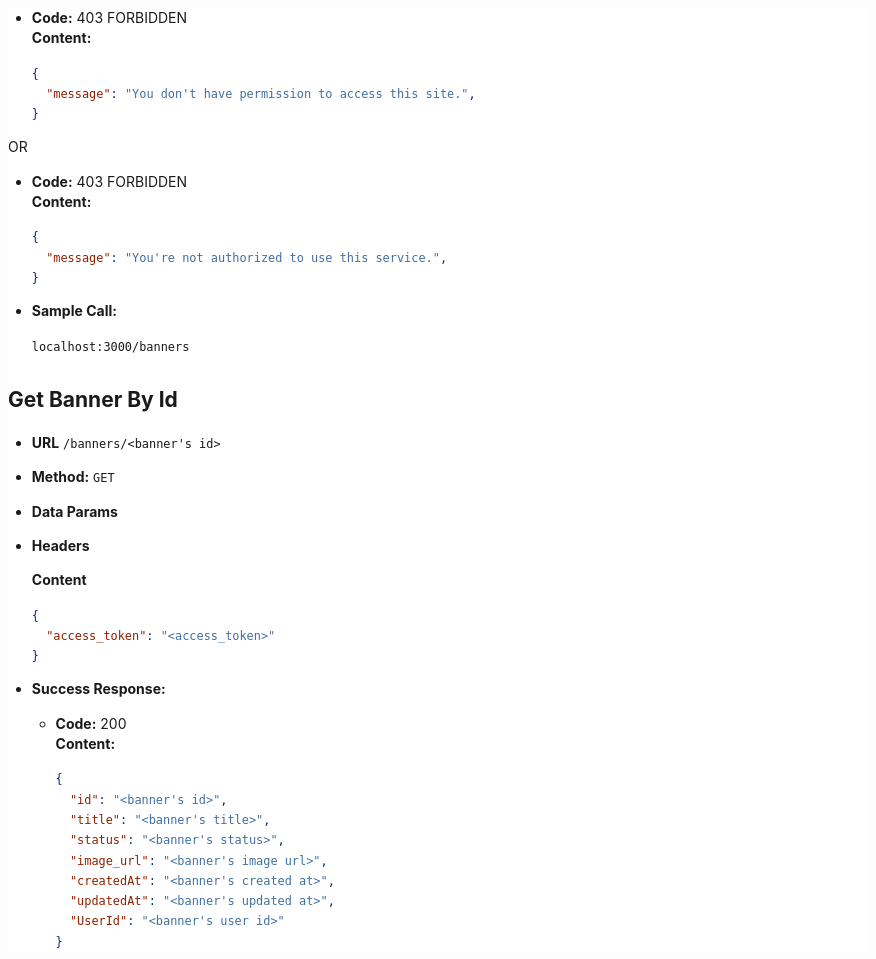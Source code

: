   * **Code:** 403 FORBIDDEN <br />
    **Content:** 
      ```json
      { 
        "message": "You don't have permission to access this site.", 
      }
      ```
  OR
  
  * **Code:** 403 FORBIDDEN <br />
    **Content:** 
      ```json
      { 
        "message": "You're not authorized to use this service.", 
      }
      ```

* **Sample Call:**

  `localhost:3000/banners`

## Get Banner By Id

* **URL**
  `/banners/<banner's id>`

* **Method:**
  `GET`
  
* **Data Params**

* **Headers**

  **Content**
  ```json
  {
    "access_token": "<access_token>"
  }
  ```

* **Success Response:**

  * **Code:** 200 <br />
    **Content:** 
    ```json
    {
      "id": "<banner's id>",
      "title": "<banner's title>",
      "status": "<banner's status>",
      "image_url": "<banner's image url>",
      "createdAt": "<banner's created at>",
      "updatedAt": "<banner's updated at>",
      "UserId": "<banner's user id>"
    }
    ```
 